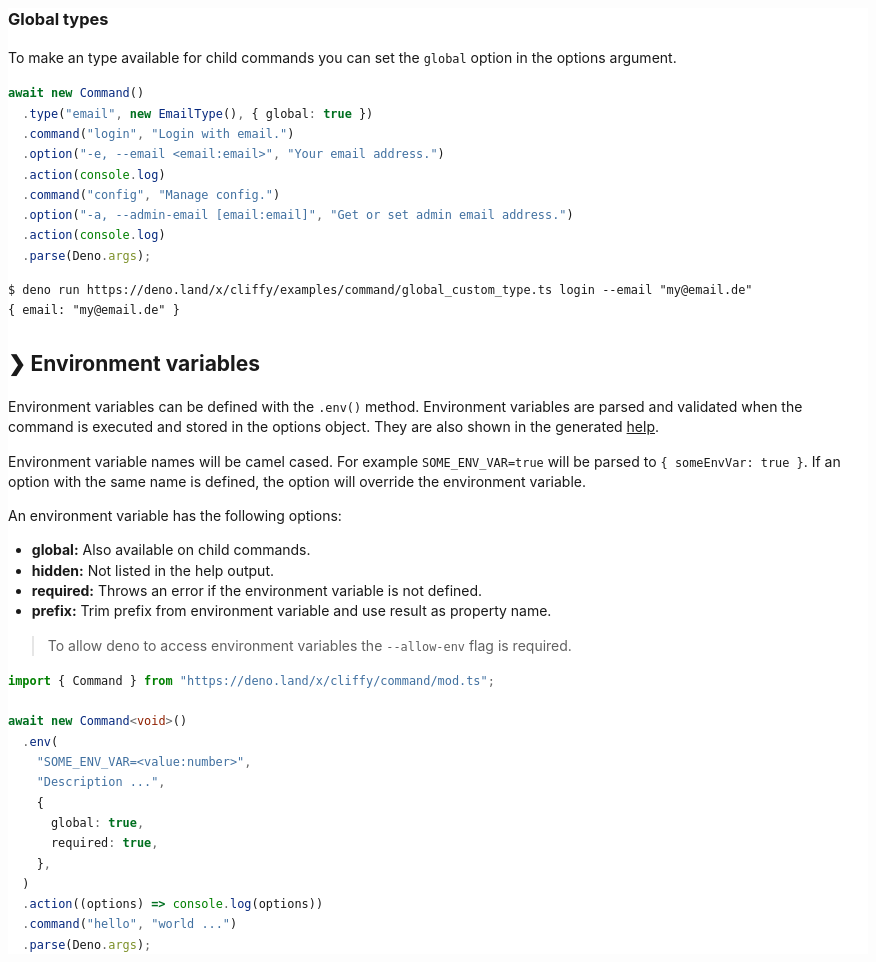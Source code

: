 ### Global types

To make an type available for child commands you can set the `global` option in
the options argument.

```typescript
await new Command()
  .type("email", new EmailType(), { global: true })
  .command("login", "Login with email.")
  .option("-e, --email <email:email>", "Your email address.")
  .action(console.log)
  .command("config", "Manage config.")
  .option("-a, --admin-email [email:email]", "Get or set admin email address.")
  .action(console.log)
  .parse(Deno.args);
```

```console
$ deno run https://deno.land/x/cliffy/examples/command/global_custom_type.ts login --email "my@email.de"
{ email: "my@email.de" }
```

## ❯ Environment variables

Environment variables can be defined with the `.env()` method. Environment
variables are parsed and validated when the command is executed and stored in
the options object. They are also shown in the generated
[help](#help-option-and-command).

Environment variable names will be camel cased. For example `SOME_ENV_VAR=true`
will be parsed to `{ someEnvVar: true }`. If an option with the same name is
defined, the option will override the environment variable.

An environment variable has the following options:

- **global:** Also available on child commands.
- **hidden:** Not listed in the help output.
- **required:** Throws an error if the environment variable is not defined.
- **prefix:** Trim prefix from environment variable and use result as property
  name.

> To allow deno to access environment variables the `--allow-env` flag is
> required.

```typescript
import { Command } from "https://deno.land/x/cliffy/command/mod.ts";

await new Command<void>()
  .env(
    "SOME_ENV_VAR=<value:number>",
    "Description ...",
    {
      global: true,
      required: true,
    },
  )
  .action((options) => console.log(options))
  .command("hello", "world ...")
  .parse(Deno.args);
```

